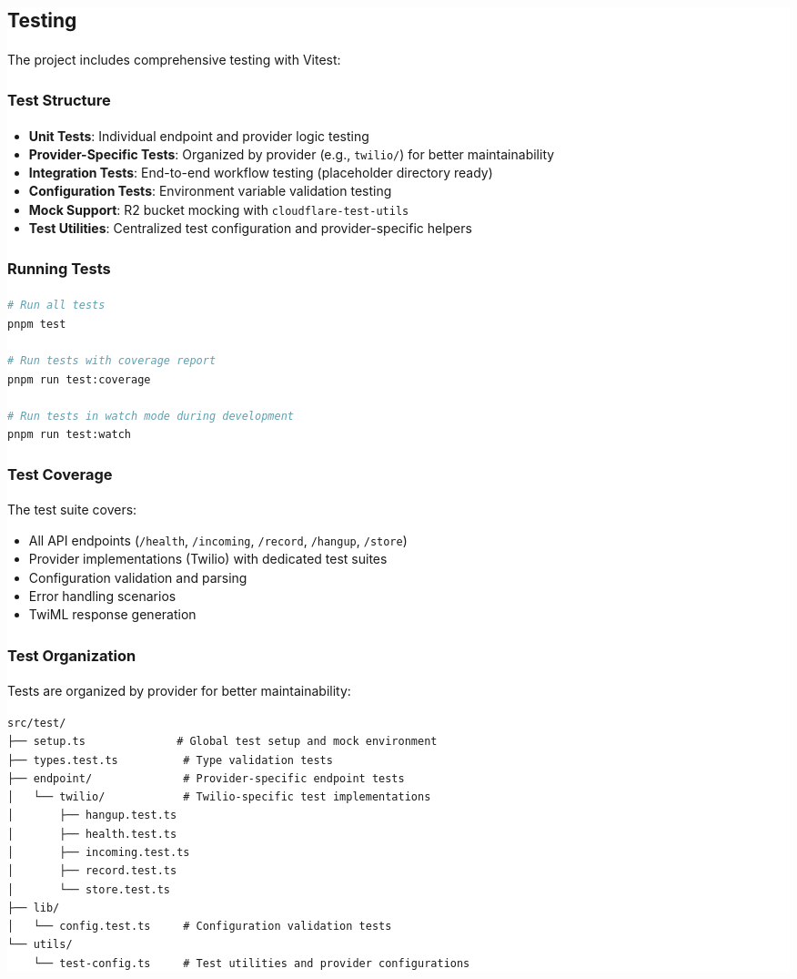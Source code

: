 ## Testing

The project includes comprehensive testing with Vitest:

### Test Structure

- **Unit Tests**: Individual endpoint and provider logic testing
- **Provider-Specific Tests**: Organized by provider (e.g., `twilio/`) for better maintainability
- **Integration Tests**: End-to-end workflow testing (placeholder directory ready)
- **Configuration Tests**: Environment variable validation testing
- **Mock Support**: R2 bucket mocking with `cloudflare-test-utils`
- **Test Utilities**: Centralized test configuration and provider-specific helpers

### Running Tests

```bash
# Run all tests
pnpm test

# Run tests with coverage report
pnpm run test:coverage

# Run tests in watch mode during development
pnpm run test:watch
```

### Test Coverage

The test suite covers:

- All API endpoints (`/health`, `/incoming`, `/record`, `/hangup`, `/store`)
- Provider implementations (Twilio) with dedicated test suites
- Configuration validation and parsing
- Error handling scenarios
- TwiML response generation

### Test Organization

Tests are organized by provider for better maintainability:

```
src/test/
├── setup.ts              # Global test setup and mock environment
├── types.test.ts          # Type validation tests
├── endpoint/              # Provider-specific endpoint tests
│   └── twilio/            # Twilio-specific test implementations
│       ├── hangup.test.ts
│       ├── health.test.ts
│       ├── incoming.test.ts
│       ├── record.test.ts
│       └── store.test.ts
├── lib/
│   └── config.test.ts     # Configuration validation tests
└── utils/
    └── test-config.ts     # Test utilities and provider configurations
```

